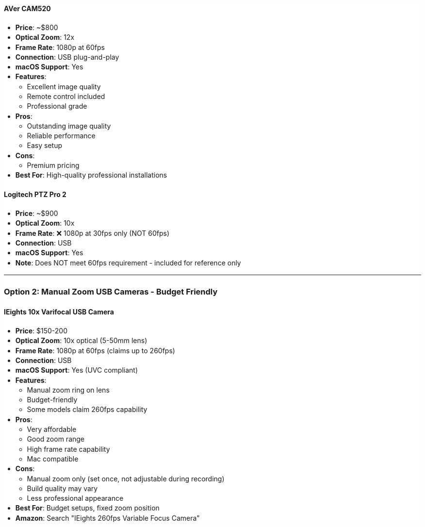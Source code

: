 #### AVer CAM520
- **Price**: ~$800
- **Optical Zoom**: 12x
- **Frame Rate**: 1080p at 60fps
- **Connection**: USB plug-and-play
- **macOS Support**: Yes
- **Features**:
  - Excellent image quality
  - Remote control included
  - Professional grade
- **Pros**:
  - Outstanding image quality
  - Reliable performance
  - Easy setup
- **Cons**:
  - Premium pricing
- **Best For**: High-quality professional installations

#### Logitech PTZ Pro 2
- **Price**: ~$900
- **Optical Zoom**: 10x
- **Frame Rate**: ❌ 1080p at 30fps only (NOT 60fps)
- **Connection**: USB
- **macOS Support**: Yes
- **Note**: Does NOT meet 60fps requirement - included for reference only

---

### Option 2: Manual Zoom USB Cameras - Budget Friendly

#### IEights 10x Varifocal USB Camera
- **Price**: $150-200
- **Optical Zoom**: 10x optical (5-50mm lens)
- **Frame Rate**: 1080p at 60fps (claims up to 260fps)
- **Connection**: USB
- **macOS Support**: Yes (UVC compliant)
- **Features**:
  - Manual zoom ring on lens
  - Budget-friendly
  - Some models claim 260fps capability
- **Pros**:
  - Very affordable
  - Good zoom range
  - High frame rate capability
  - Mac compatible
- **Cons**:
  - Manual zoom only (set once, not adjustable during recording)
  - Build quality may vary
  - Less professional appearance
- **Best For**: Budget setups, fixed zoom position
- **Amazon**: Search "IEights 260fps Variable Focus Camera"
